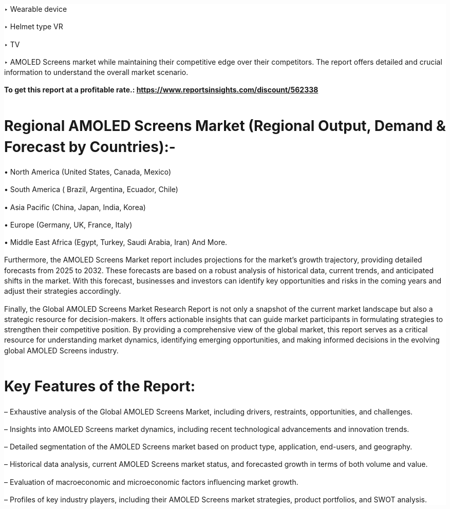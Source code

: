   ‣ Wearable device

   ‣ Helmet type VR

   ‣ TV

   ‣ AMOLED Screens market while maintaining their competitive edge over their competitors. The report offers detailed and crucial information to understand the overall market scenario.

<strong>To get this report at a profitable rate.: <a href=https://www.reportsinsights.com/discount/562338>https://www.reportsinsights.com/discount/562338</a></strong>

# <strong>Regional AMOLED Screens Market (Regional Output, Demand &amp; Forecast by Countries):-</strong>

• North America (United States, Canada, Mexico)

• South America ( Brazil, Argentina, Ecuador, Chile)

• Asia Pacific (China, Japan, India, Korea)

• Europe (Germany, UK, France, Italy)

• Middle East Africa (Egypt, Turkey, Saudi Arabia, Iran) And More.

Furthermore, the AMOLED Screens Market report includes projections for the market’s growth trajectory, providing detailed forecasts from 2025 to 2032. These forecasts are based on a robust analysis of historical data, current trends, and anticipated shifts in the market. With this forecast, businesses and investors can identify key opportunities and risks in the coming years and adjust their strategies accordingly.

Finally, the Global AMOLED Screens Market Research Report is not only a snapshot of the current market landscape but also a strategic resource for decision-makers. It offers actionable insights that can guide market participants in formulating strategies to strengthen their competitive position. By providing a comprehensive view of the global market, this report serves as a critical resource for understanding market dynamics, identifying emerging opportunities, and making informed decisions in the evolving global AMOLED Screens industry.

# <strong>Key Features of the Report:</strong>

– Exhaustive analysis of the Global AMOLED Screens Market, including drivers, restraints, opportunities, and challenges.

– Insights into AMOLED Screens market dynamics, including recent technological advancements and innovation trends.

– Detailed segmentation of the AMOLED Screens market based on product type, application, end-users, and geography.

– Historical data analysis, current AMOLED Screens market status, and forecasted growth in terms of both volume and value.

– Evaluation of macroeconomic and microeconomic factors influencing market growth.

– Profiles of key industry players, including their AMOLED Screens market strategies, product portfolios, and SWOT analysis.
